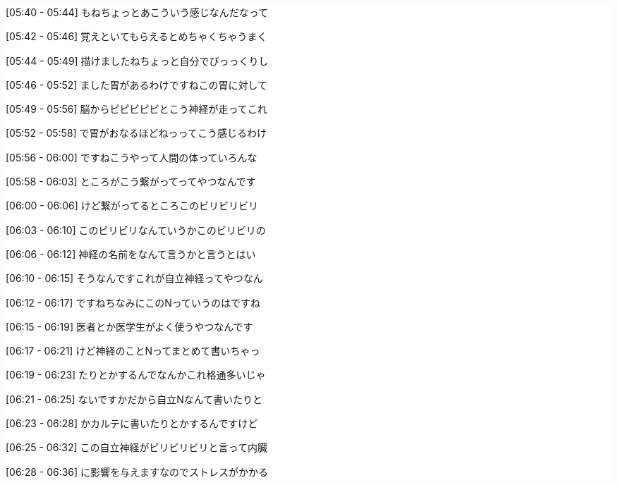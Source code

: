 [05:40 - 05:44]
もねちょっとあこういう感じなんだなって

[05:42 - 05:46]
覚えといてもらえるとめちゃくちゃうまく

[05:44 - 05:49]
描けましたねちょっと自分でびっっくりし

[05:46 - 05:52]
ました胃があるわけですねこの胃に対して

[05:49 - 05:56]
脳からピピピピピとこう神経が走ってこれ

[05:52 - 05:58]
で胃がおなるほどねっってこう感じるわけ

[05:56 - 06:00]
ですねこうやって人間の体っていろんな

[05:58 - 06:03]
ところがこう繋がってってやつなんです

[06:00 - 06:06]
けど繋がってるところこのビリビリビリ

[06:03 - 06:10]
このビリビリなんていうかこのビリビリの

[06:06 - 06:12]
神経の名前をなんて言うかと言うとはい

[06:10 - 06:15]
そうなんですこれが自立神経ってやつなん

[06:12 - 06:17]
ですねちなみにこのNっていうのはですね

[06:15 - 06:19]
医者とか医学生がよく使うやつなんです

[06:17 - 06:21]
けど神経のことNってまとめて書いちゃっ

[06:19 - 06:23]
たりとかするんでなんかこれ格通多いじゃ

[06:21 - 06:25]
ないですかだから自立Nなんて書いたりと

[06:23 - 06:28]
かカルテに書いたりとかするんですけど

[06:25 - 06:32]
この自立神経がビリビリビリと言って内臓

[06:28 - 06:36]
に影響を与えますなのでストレスがかかる
